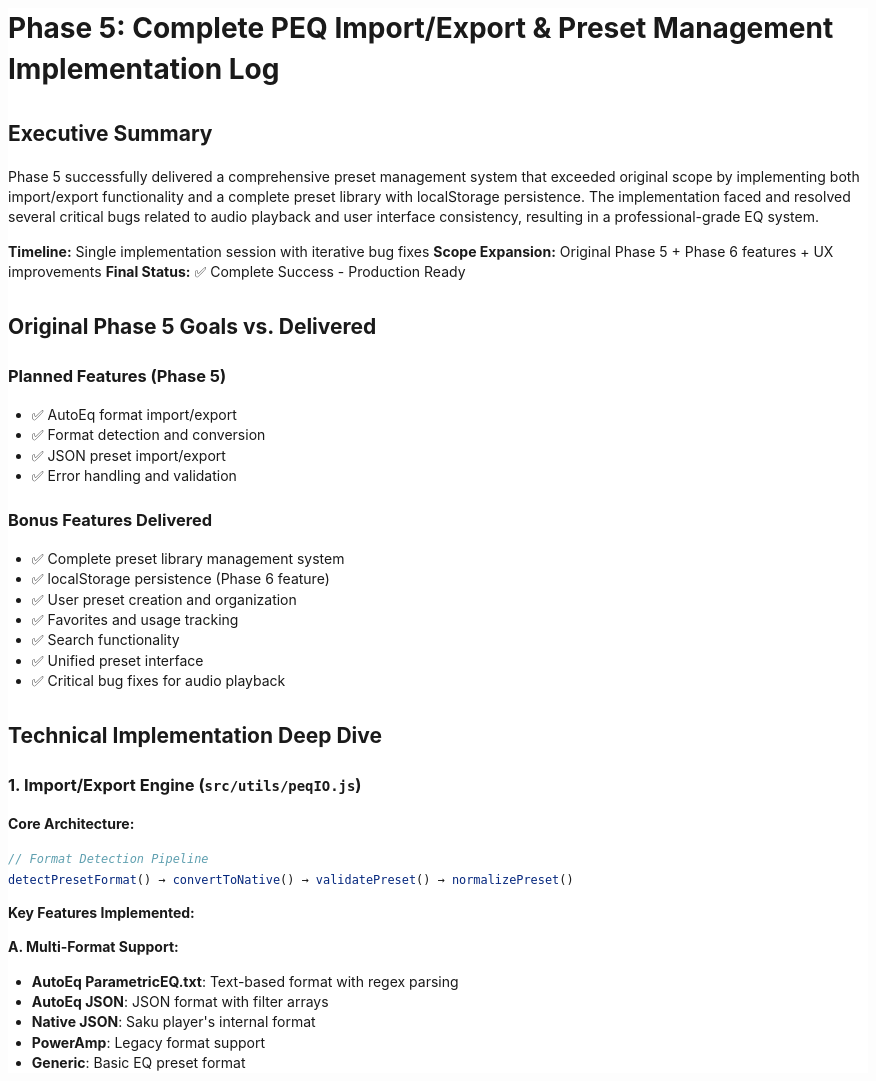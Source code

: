 # Phase 5: Complete PEQ Import/Export & Preset Management Implementation Log

## Executive Summary

Phase 5 successfully delivered a comprehensive preset management system that exceeded original scope by implementing both import/export functionality and a complete preset library with localStorage persistence. The implementation faced and resolved several critical bugs related to audio playback and user interface consistency, resulting in a professional-grade EQ system.

**Timeline:** Single implementation session with iterative bug fixes
**Scope Expansion:** Original Phase 5 + Phase 6 features + UX improvements
**Final Status:** ✅ Complete Success - Production Ready

## Original Phase 5 Goals vs. Delivered

### **Planned Features (Phase 5)**
- ✅ AutoEq format import/export
- ✅ Format detection and conversion
- ✅ JSON preset import/export
- ✅ Error handling and validation

### **Bonus Features Delivered**
- ✅ Complete preset library management system
- ✅ localStorage persistence (Phase 6 feature)
- ✅ User preset creation and organization
- ✅ Favorites and usage tracking
- ✅ Search functionality
- ✅ Unified preset interface
- ✅ Critical bug fixes for audio playback

## Technical Implementation Deep Dive

### 1. Import/Export Engine (`src/utils/peqIO.js`)

**Core Architecture:**
```javascript
// Format Detection Pipeline
detectPresetFormat() → convertToNative() → validatePreset() → normalizePreset()
```

**Key Features Implemented:**

**A. Multi-Format Support:**
- **AutoEq ParametricEQ.txt**: Text-based format with regex parsing
- **AutoEq JSON**: JSON format with filter arrays
- **Native JSON**: Saku player's internal format
- **PowerAmp**: Legacy format support
- **Generic**: Basic EQ preset format
